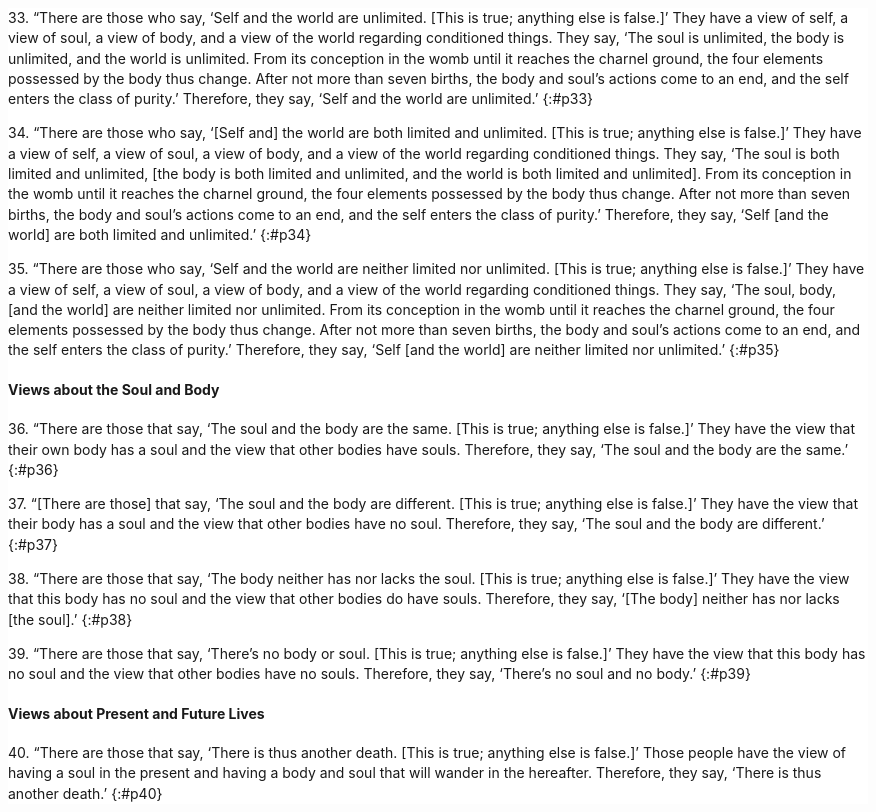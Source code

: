 33\. “There are those who say, ‘Self and the world are unlimited. [This is true; anything else is false.]’ They have a view of self, a view of soul, a view of body, and a view of the world regarding conditioned things. They say, ‘The soul is unlimited, the body is unlimited, and the world is unlimited. From its conception in the womb until it reaches the charnel ground, the four elements possessed by the body thus change. After not more than seven births, the body and soul’s actions come to an end, and the self enters the class of purity.’ Therefore, they say, ‘Self and the world are unlimited.’
{:#p33}

34\. “There are those who say, ‘[Self and] the world are both limited and unlimited. [This is true; anything else is false.]’ They have a view of self, a view of soul, a view of body, and a view of the world regarding conditioned things. They say, ‘The soul is both limited and unlimited, [the body is both limited and unlimited, and the world is both limited and unlimited]. From its conception in the womb until it reaches the charnel ground, the four elements possessed by the body thus change. After not more than seven births, the body and soul’s actions come to an end, and the self enters the class of purity.’ Therefore, they say, ‘Self [and the world] are both limited and unlimited.’
{:#p34}

35\. “There are those who say, ‘Self and the world are neither limited nor unlimited. [This is true; anything else is false.]’ They have a view of self, a view of soul, a view of body, and a view of the world regarding conditioned things. They say, ‘The soul, body, [and the world] are neither limited nor unlimited. From its conception in the womb until it reaches the charnel ground, the four elements possessed by the body thus change. After not more than seven births, the body and soul’s actions come to an end, and the self enters the class of purity.’ Therefore, they say, ‘Self [and the world] are neither limited nor unlimited.’
{:#p35}

#### Views about the Soul and Body

36\. “There are those that say, ‘The soul and the body are the same. [This is true; anything else is false.]’ They have the view that their own body has a soul and the view that other bodies have souls. Therefore, they say, ‘The soul and the body are the same.’
{:#p36}

37\. “[There are those] that say, ‘The soul and the body are different. [This is true; anything else is false.]’ They have the view that their body has a soul and the view that other bodies have no soul. Therefore, they say, ‘The soul and the body are different.’
{:#p37}

38\. “There are those that say, ‘The body neither has nor lacks the soul. [This is true; anything else is false.]’ They have the view that this body has no soul and the view that other bodies do have souls. Therefore, they say, ‘[The body] neither has nor lacks [the soul].’
{:#p38}

39\. “There are those that say, ‘There’s no body or soul. [This is true; anything else is false.]’ They have the view that this body has no soul and the view that other bodies have no souls. Therefore, they say, ‘There’s no soul and no body.’
{:#p39}

#### Views about Present and Future Lives

40\. “There are those that say, ‘There is thus another death. [This is true; anything else is false.]’ Those people have the view of having a soul in the present and having a body and soul that will wander in the hereafter. Therefore, they say, ‘There is thus another death.’
{:#p40}
